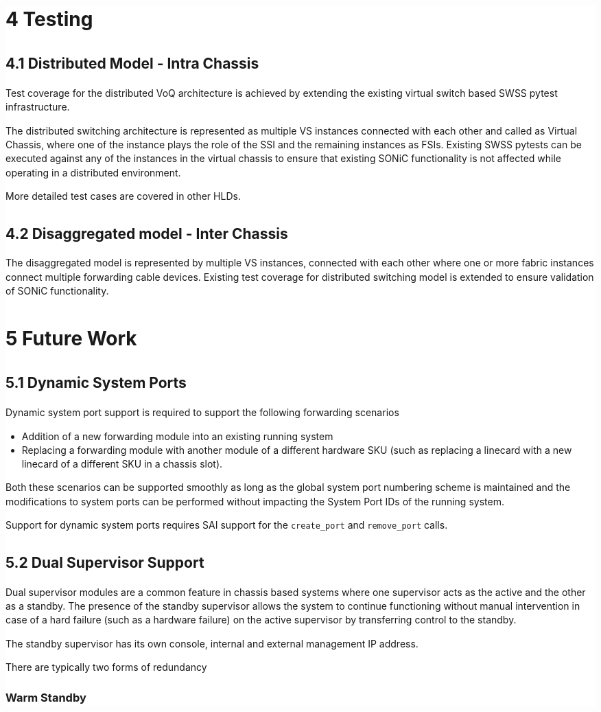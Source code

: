 # 4 Testing

## 4.1 Distributed Model - Intra Chassis
Test coverage for the distributed VoQ architecture is achieved by extending the existing virtual switch based SWSS pytest infrastructure.

The distributed switching architecture is represented as multiple VS instances connected with each other and called as Virtual Chassis, where one of the instance plays the role of the SSI and the remaining instances as FSIs.  Existing SWSS pytests can be executed against any of the instances in the virtual chassis to ensure that existing SONiC functionality is not affected while operating in a distributed environment.

More detailed test cases are covered in other HLDs.

## 4.2 Disaggregated model - Inter Chassis

The disaggregated model is represented by multiple VS instances, connected with each other where one or more fabric instances connect multiple forwarding cable devices. Existing test coverage for distributed switching model is extended to ensure validation of SONiC functionality.

# 5 Future Work

## 5.1 Dynamic System Ports

Dynamic system port support is required to support the following forwarding scenarios

* Addition of a new forwarding module into an existing running system
* Replacing a forwarding module with another module of a different hardware SKU (such as replacing a linecard with a new linecard of a different SKU in a chassis slot).

Both these scenarios can be supported smoothly as long as the global system port numbering scheme is maintained and the modifications to system ports can be performed without impacting the System Port IDs of the running system.

Support for dynamic system ports requires SAI support for the `create_port` and `remove_port` calls. 

## 5.2 Dual Supervisor Support

Dual supervisor modules are a common feature in chassis based systems where one supervisor acts as the active and the other as a standby. The presence of the standby supervisor allows the system
to continue functioning without manual intervention in case of a hard failure (such as a hardware failure) on the active supervisor by transferring control to the standby.

The standby supervisor has its own console, internal and external management IP address.

There are typically two forms of redundancy

### Warm Standby

